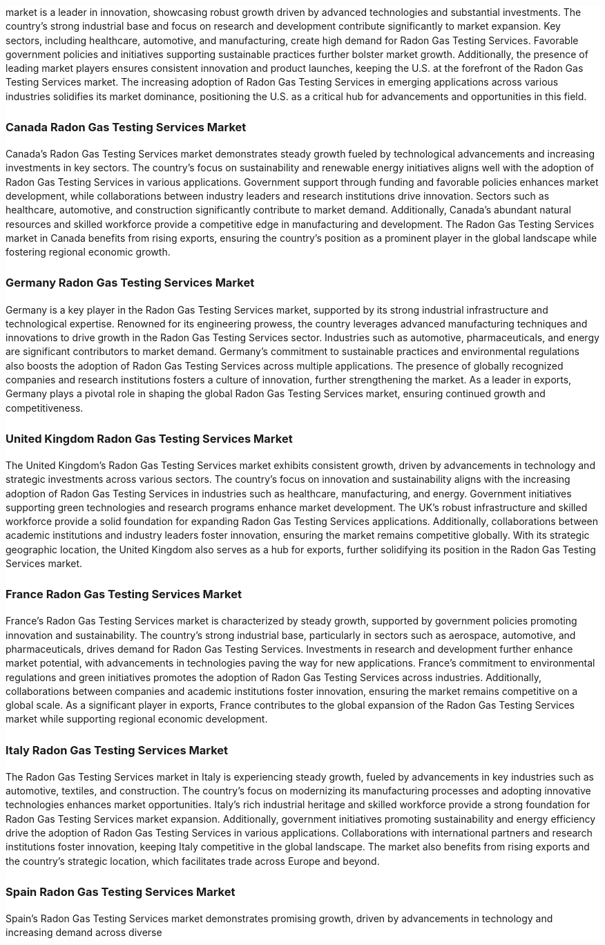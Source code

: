 market is a leader in innovation, showcasing robust growth driven by advanced technologies and substantial investments. The country&rsquo;s strong industrial base and focus on research and development contribute significantly to market expansion. Key sectors, including healthcare, automotive, and manufacturing, create high demand for Radon Gas Testing Services. Favorable government policies and initiatives supporting sustainable practices further bolster market growth. Additionally, the presence of leading market players ensures consistent innovation and product launches, keeping the U.S. at the forefront of the Radon Gas Testing Services market. The increasing adoption of Radon Gas Testing Services in emerging applications across various industries solidifies its market dominance, positioning the U.S. as a critical hub for advancements and opportunities in this field.</p><h3>Canada Radon Gas Testing Services Market</h3><p>Canada&rsquo;s Radon Gas Testing Services market demonstrates steady growth fueled by technological advancements and increasing investments in key sectors. The country&rsquo;s focus on sustainability and renewable energy initiatives aligns well with the adoption of Radon Gas Testing Services in various applications. Government support through funding and favorable policies enhances market development, while collaborations between industry leaders and research institutions drive innovation. Sectors such as healthcare, automotive, and construction significantly contribute to market demand. Additionally, Canada&rsquo;s abundant natural resources and skilled workforce provide a competitive edge in manufacturing and development. The Radon Gas Testing Services market in Canada benefits from rising exports, ensuring the country&rsquo;s position as a prominent player in the global landscape while fostering regional economic growth.</p><h3>Germany Radon Gas Testing Services Market</h3><p>Germany is a key player in the Radon Gas Testing Services market, supported by its strong industrial infrastructure and technological expertise. Renowned for its engineering prowess, the country leverages advanced manufacturing techniques and innovations to drive growth in the Radon Gas Testing Services sector. Industries such as automotive, pharmaceuticals, and energy are significant contributors to market demand. Germany&rsquo;s commitment to sustainable practices and environmental regulations also boosts the adoption of Radon Gas Testing Services across multiple applications. The presence of globally recognized companies and research institutions fosters a culture of innovation, further strengthening the market. As a leader in exports, Germany plays a pivotal role in shaping the global Radon Gas Testing Services market, ensuring continued growth and competitiveness.</p><h3>United Kingdom Radon Gas Testing Services Market</h3><p>The United Kingdom&rsquo;s Radon Gas Testing Services market exhibits consistent growth, driven by advancements in technology and strategic investments across various sectors. The country&rsquo;s focus on innovation and sustainability aligns with the increasing adoption of Radon Gas Testing Services in industries such as healthcare, manufacturing, and energy. Government initiatives supporting green technologies and research programs enhance market development. The UK&rsquo;s robust infrastructure and skilled workforce provide a solid foundation for expanding Radon Gas Testing Services applications. Additionally, collaborations between academic institutions and industry leaders foster innovation, ensuring the market remains competitive globally. With its strategic geographic location, the United Kingdom also serves as a hub for exports, further solidifying its position in the Radon Gas Testing Services market.</p><h3>France Radon Gas Testing Services Market</h3><p>France&rsquo;s Radon Gas Testing Services market is characterized by steady growth, supported by government policies promoting innovation and sustainability. The country&rsquo;s strong industrial base, particularly in sectors such as aerospace, automotive, and pharmaceuticals, drives demand for Radon Gas Testing Services. Investments in research and development further enhance market potential, with advancements in technologies paving the way for new applications. France&rsquo;s commitment to environmental regulations and green initiatives promotes the adoption of Radon Gas Testing Services across industries. Additionally, collaborations between companies and academic institutions foster innovation, ensuring the market remains competitive on a global scale. As a significant player in exports, France contributes to the global expansion of the Radon Gas Testing Services market while supporting regional economic development.</p><h3>Italy Radon Gas Testing Services Market</h3><p>The Radon Gas Testing Services market in Italy is experiencing steady growth, fueled by advancements in key industries such as automotive, textiles, and construction. The country&rsquo;s focus on modernizing its manufacturing processes and adopting innovative technologies enhances market opportunities. Italy&rsquo;s rich industrial heritage and skilled workforce provide a strong foundation for Radon Gas Testing Services market expansion. Additionally, government initiatives promoting sustainability and energy efficiency drive the adoption of Radon Gas Testing Services in various applications. Collaborations with international partners and research institutions foster innovation, keeping Italy competitive in the global landscape. The market also benefits from rising exports and the country&rsquo;s strategic location, which facilitates trade across Europe and beyond.</p><h3>Spain Radon Gas Testing Services Market</h3><p>Spain&rsquo;s Radon Gas Testing Services market demonstrates promising growth, driven by advancements in technology and increasing demand across diverse